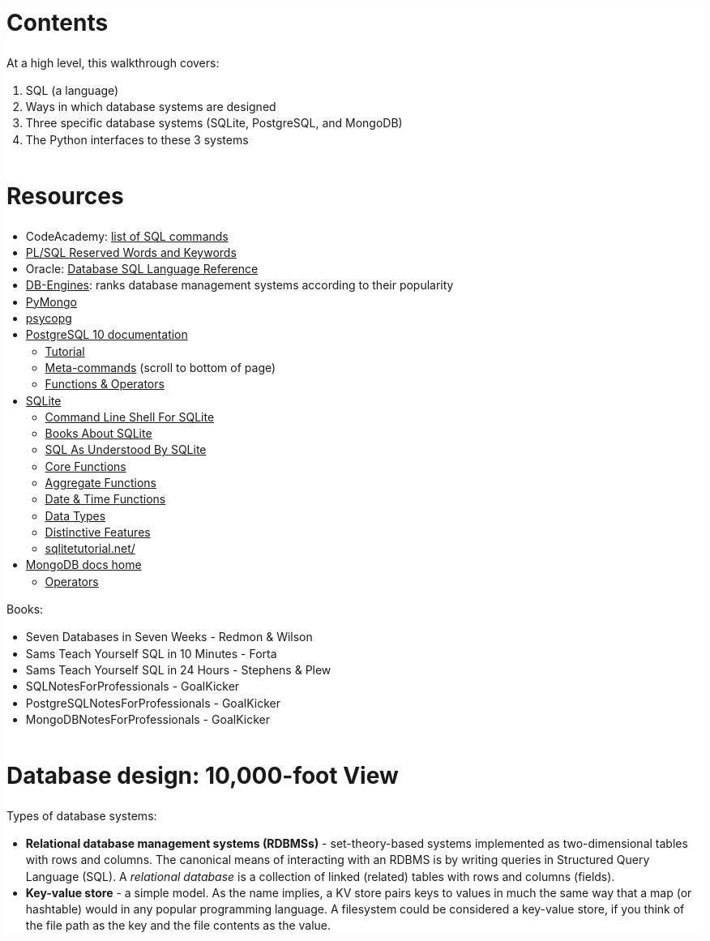 # Contents

At a high level, this walkthrough covers:

1. SQL (a language)
2. Ways in which database systems are designed
3. Three specific database systems (SQLite, PostgreSQL, and MongoDB)
4. The Python interfaces to these 3 systems

# Resources

- CodeAcademy: [list of SQL commands](https://www.codecademy.com/articles/sql-commands?r=master)
- [PL/SQL Reserved Words and Keywords](https://docs.oracle.com/cd/B19306_01/appdev.102/b14261/reservewords.htm)
- Oracle: [Database SQL Language Reference](https://docs.oracle.com/database/121/SQLRF/toc.htm)
- [DB-Engines](https://db-engines.com/en/ranking): ranks database management systems according to their popularity
- [PyMongo](https://api.mongodb.com/python/current/)
- [psycopg](http://initd.org/psycopg/)
- [PostgreSQL 10 documentation](https://www.postgresql.org/docs/10/static/index.html)
    - [Tutorial](https://www.postgresql.org/docs/10/static/tutorial.html)
    - [Meta-commands](https://www.postgresql.org/docs/10/static/app-psql.html) (scroll to bottom of page)
    - [Functions & Operators](https://www.postgresql.org/docs/10/static/functions.html)
- [SQLite](https://www.sqlite.org/index.html)
    - [Command Line Shell For SQLite](https://www.sqlite.org/cli.html)
    - [Books About SQLite](https://www.sqlite.org/books.html)
    - [SQL As Understood By SQLite](https://www.sqlite.org/lang.html)
    - [Core Functions](https://www.sqlite.org/lang_corefunc.html)
    - [Aggregate Functions](https://www.sqlite.org/lang_aggfunc.html)
    - [Date & Time Functions](https://www.sqlite.org/lang_datefunc.html)
    - [Data Types](https://www.sqlite.org/datatype3.html)
    - [Distinctive Features](https://www.sqlite.org/different.html)
    - [sqlitetutorial.net/](http://www.sqlitetutorial.net/)
- [MongoDB docs home](https://docs.mongodb.com/)
    - [Operators](https://docs.mongodb.com/manual/reference/operator/)

Books:
- Seven Databases in Seven Weeks - Redmon & Wilson
- Sams Teach Yourself SQL in 10 Minutes - Forta
- Sams Teach Yourself SQL in 24 Hours - Stephens & Plew
- SQLNotesForProfessionals - GoalKicker
- PostgreSQLNotesForProfessionals - GoalKicker
- MongoDBNotesForProfessionals - GoalKicker

# Database design: 10,000-foot View

Types of database systems:

- **Relational database management systems (RDBMSs)** - set-theory-based systems implemented as two-dimensional tables with rows and columns. The canonical means of interacting with an RDBMS is by
writing queries in Structured Query Language (SQL).  A *relational database* is a collection of linked (related) tables with rows and columns (fields).
- **Key-value store** - a simple model.  As the name implies, a KV store pairs keys to values in much the same way that a map (or hashtable) would in any popular programming language. A filesystem could be considered a key-value store, if you think of the file path as the key and the file contents
as the value.